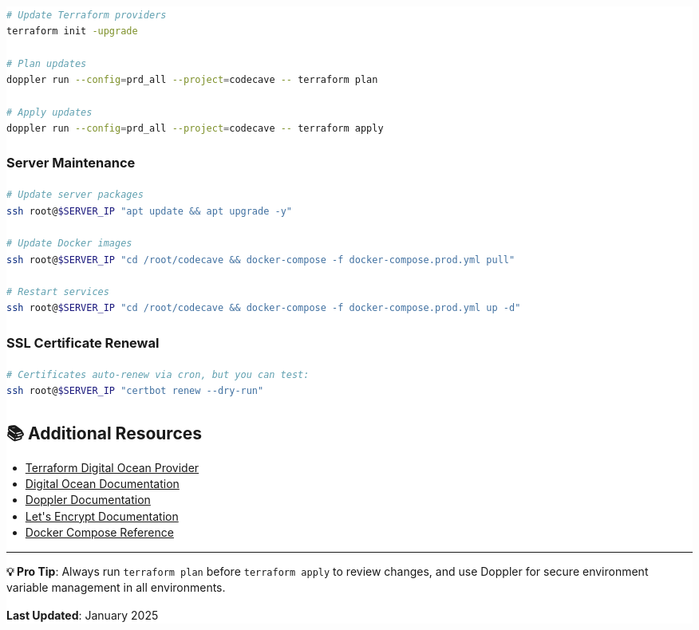```bash
# Update Terraform providers
terraform init -upgrade

# Plan updates
doppler run --config=prd_all --project=codecave -- terraform plan

# Apply updates
doppler run --config=prd_all --project=codecave -- terraform apply
```

### **Server Maintenance**

```bash
# Update server packages
ssh root@$SERVER_IP "apt update && apt upgrade -y"

# Update Docker images
ssh root@$SERVER_IP "cd /root/codecave && docker-compose -f docker-compose.prod.yml pull"

# Restart services
ssh root@$SERVER_IP "cd /root/codecave && docker-compose -f docker-compose.prod.yml up -d"
```

### **SSL Certificate Renewal**

```bash
# Certificates auto-renew via cron, but you can test:
ssh root@$SERVER_IP "certbot renew --dry-run"
```

## 📚 **Additional Resources**

- [Terraform Digital Ocean Provider](https://registry.terraform.io/providers/digitalocean/digitalocean/latest/docs)
- [Digital Ocean Documentation](https://docs.digitalocean.com/)
- [Doppler Documentation](https://docs.doppler.com/)
- [Let's Encrypt Documentation](https://letsencrypt.org/docs/)
- [Docker Compose Reference](https://docs.docker.com/compose/)

---

**💡 Pro Tip**: Always run `terraform plan` before `terraform apply` to review changes, and use Doppler for secure environment variable management in all environments.

**Last Updated**: January 2025
